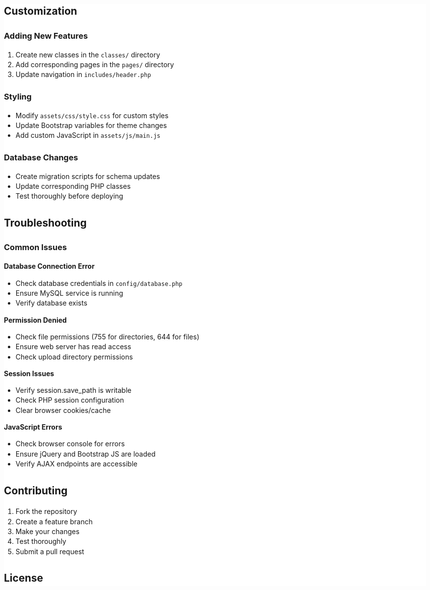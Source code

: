 ## Customization

### Adding New Features
1. Create new classes in the `classes/` directory
2. Add corresponding pages in the `pages/` directory
3. Update navigation in `includes/header.php`

### Styling
- Modify `assets/css/style.css` for custom styles
- Update Bootstrap variables for theme changes
- Add custom JavaScript in `assets/js/main.js`

### Database Changes
- Create migration scripts for schema updates
- Update corresponding PHP classes
- Test thoroughly before deploying

## Troubleshooting

### Common Issues

**Database Connection Error**
- Check database credentials in `config/database.php`
- Ensure MySQL service is running
- Verify database exists

**Permission Denied**
- Check file permissions (755 for directories, 644 for files)
- Ensure web server has read access
- Check upload directory permissions

**Session Issues**
- Verify session.save_path is writable
- Check PHP session configuration
- Clear browser cookies/cache

**JavaScript Errors**
- Check browser console for errors
- Ensure jQuery and Bootstrap JS are loaded
- Verify AJAX endpoints are accessible

## Contributing

1. Fork the repository
2. Create a feature branch
3. Make your changes
4. Test thoroughly
5. Submit a pull request

## License
